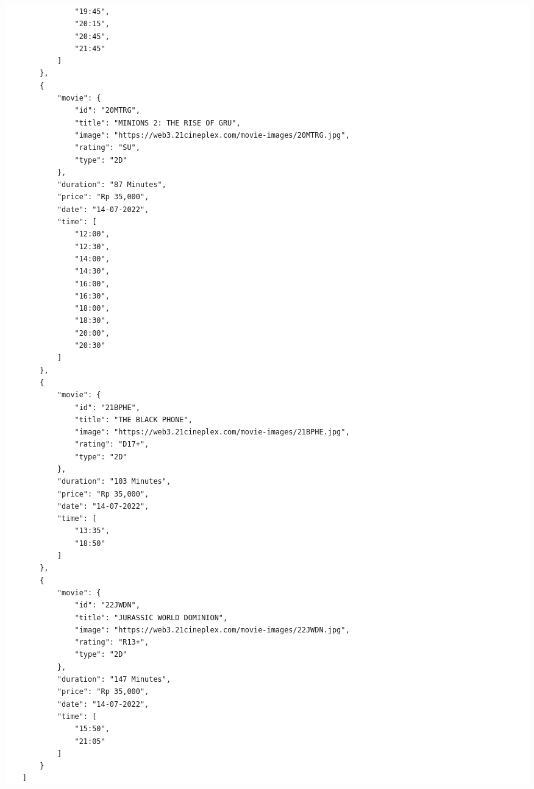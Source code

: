 ```
                "19:45",
                "20:15",
                "20:45",
                "21:45"
            ]
        },
        {
            "movie": {
                "id": "20MTRG",
                "title": "MINIONS 2: THE RISE OF GRU",
                "image": "https://web3.21cineplex.com/movie-images/20MTRG.jpg",
                "rating": "SU",
                "type": "2D"
            },
            "duration": "87 Minutes",
            "price": "Rp 35,000",
            "date": "14-07-2022",
            "time": [
                "12:00",
                "12:30",
                "14:00",
                "14:30",
                "16:00",
                "16:30",
                "18:00",
                "18:30",
                "20:00",
                "20:30"
            ]
        },
        {
            "movie": {
                "id": "21BPHE",
                "title": "THE BLACK PHONE",
                "image": "https://web3.21cineplex.com/movie-images/21BPHE.jpg",
                "rating": "D17+",
                "type": "2D"
            },
            "duration": "103 Minutes",
            "price": "Rp 35,000",
            "date": "14-07-2022",
            "time": [
                "13:35",
                "18:50"
            ]
        },
        {
            "movie": {
                "id": "22JWDN",
                "title": "JURASSIC WORLD DOMINION",
                "image": "https://web3.21cineplex.com/movie-images/22JWDN.jpg",
                "rating": "R13+",
                "type": "2D"
            },
            "duration": "147 Minutes",
            "price": "Rp 35,000",
            "date": "14-07-2022",
            "time": [
                "15:50",
                "21:05"
            ]
        }
    ]
```
